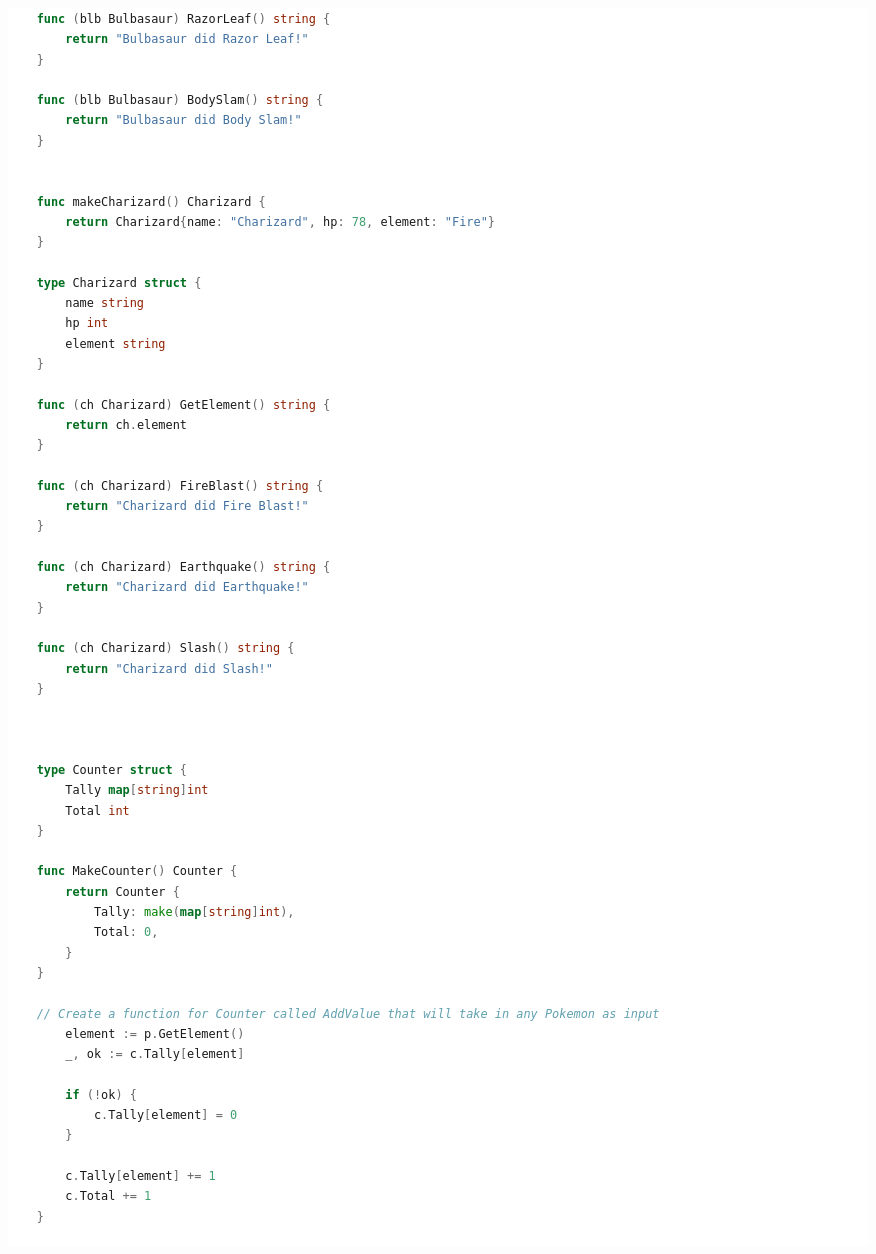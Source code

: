 ```go
    func (blb Bulbasaur) RazorLeaf() string {
        return "Bulbasaur did Razor Leaf!"
    }

    func (blb Bulbasaur) BodySlam() string {
        return "Bulbasaur did Body Slam!"
    }


    func makeCharizard() Charizard {
        return Charizard{name: "Charizard", hp: 78, element: "Fire"}
    }

    type Charizard struct {
        name string
        hp int
        element string
    }

    func (ch Charizard) GetElement() string {
        return ch.element
    }

    func (ch Charizard) FireBlast() string {
        return "Charizard did Fire Blast!"
    }

    func (ch Charizard) Earthquake() string {
        return "Charizard did Earthquake!"
    }

    func (ch Charizard) Slash() string {
        return "Charizard did Slash!"
    }



    type Counter struct {
        Tally map[string]int
        Total int
    }

    func MakeCounter() Counter {
        return Counter {
            Tally: make(map[string]int),
            Total: 0,
        }
    }

    // Create a function for Counter called AddValue that will take in any Pokemon as input
        element := p.GetElement()
        _, ok := c.Tally[element]
        
        if (!ok) {
            c.Tally[element] = 0
        }

        c.Tally[element] += 1
        c.Total += 1
    }



```